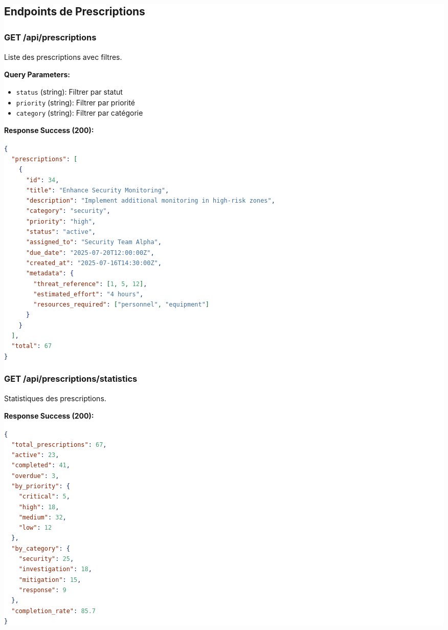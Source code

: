 
## Endpoints de Prescriptions

### GET /api/prescriptions
Liste des prescriptions avec filtres.

**Query Parameters:**
- `status` (string): Filtrer par statut
- `priority` (string): Filtrer par priorité
- `category` (string): Filtrer par catégorie

**Response Success (200):**
```json
{
  "prescriptions": [
    {
      "id": 34,
      "title": "Enhance Security Monitoring",
      "description": "Implement additional monitoring in high-risk zones",
      "category": "security",
      "priority": "high",
      "status": "active",
      "assigned_to": "Security Team Alpha",
      "due_date": "2025-07-20T12:00:00Z",
      "created_at": "2025-07-16T14:30:00Z",
      "metadata": {
        "threat_reference": [1, 5, 12],
        "estimated_effort": "4 hours",
        "resources_required": ["personnel", "equipment"]
      }
    }
  ],
  "total": 67
}
```

### GET /api/prescriptions/statistics
Statistiques des prescriptions.

**Response Success (200):**
```json
{
  "total_prescriptions": 67,
  "active": 23,
  "completed": 41,
  "overdue": 3,
  "by_priority": {
    "critical": 5,
    "high": 18,
    "medium": 32,
    "low": 12
  },
  "by_category": {
    "security": 25,
    "investigation": 18,
    "mitigation": 15,
    "response": 9
  },
  "completion_rate": 85.7
}
```
